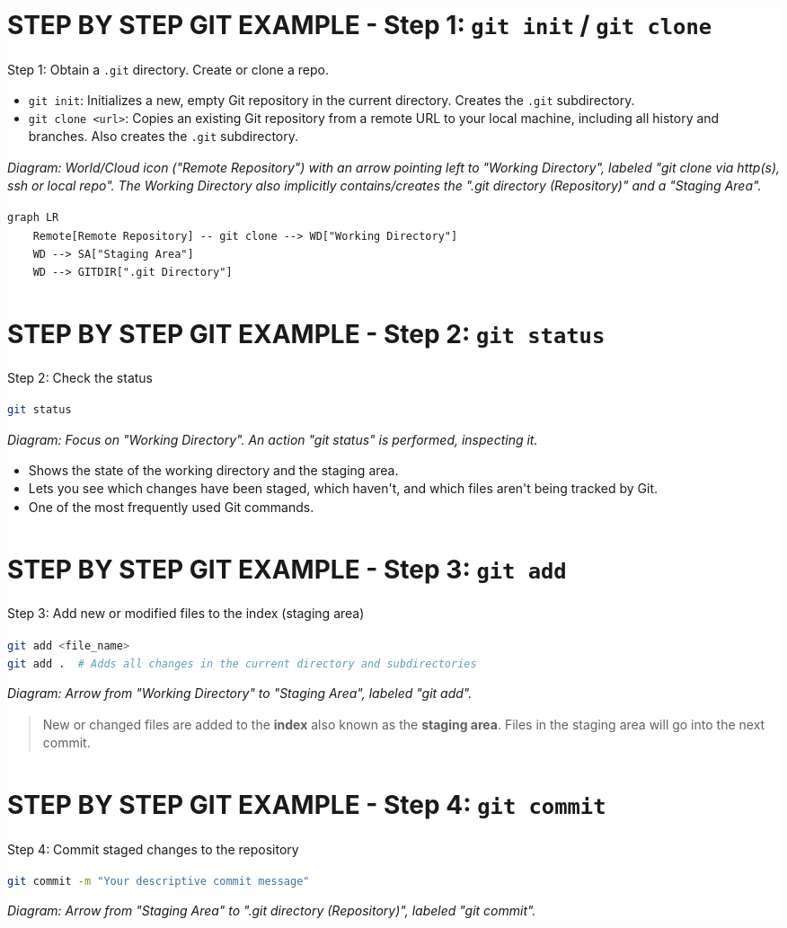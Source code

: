 

STEP BY STEP GIT EXAMPLE - Step 1: `git init` / `git clone`
===

Step 1: Obtain a `.git` directory. Create or clone a repo.
*   `git init`: Initializes a new, empty Git repository in the current directory. Creates the `.git` subdirectory.
*   `git clone <url>`: Copies an existing Git repository from a remote URL to your local machine, including all history and branches. Also creates the `.git` subdirectory.

_Diagram: World/Cloud icon ("Remote Repository") with an arrow pointing left to "Working Directory", labeled "git clone via http(s), ssh or local repo". The Working Directory also implicitly contains/creates the ".git directory (Repository)" and a "Staging Area"._

```mermaid +render
graph LR
    Remote[Remote Repository] -- git clone --> WD["Working Directory"]
    WD --> SA["Staging Area"]
    WD --> GITDIR[".git Directory"]
```



STEP BY STEP GIT EXAMPLE - Step 2: `git status`
===

Step 2: Check the status
```bash
git status
```
_Diagram: Focus on "Working Directory". An action "git status" is performed, inspecting it._

*   Shows the state of the working directory and the staging area.
*   Lets you see which changes have been staged, which haven't, and which files aren't being tracked by Git.
*   One of the most frequently used Git commands.



STEP BY STEP GIT EXAMPLE - Step 3: `git add`
===

Step 3: Add new or modified files to the index (staging area)
```bash
git add <file_name>
git add .  # Adds all changes in the current directory and subdirectories
```
_Diagram: Arrow from "Working Directory" to "Staging Area", labeled "git add"._

> New or changed files are added to the **index** also known as the **staging area**.
> Files in the staging area will go into the next commit.



STEP BY STEP GIT EXAMPLE - Step 4: `git commit`
===

Step 4: Commit staged changes to the repository
```bash
git commit -m "Your descriptive commit message"
```
_Diagram: Arrow from "Staging Area" to ".git directory (Repository)", labeled "git commit"._
